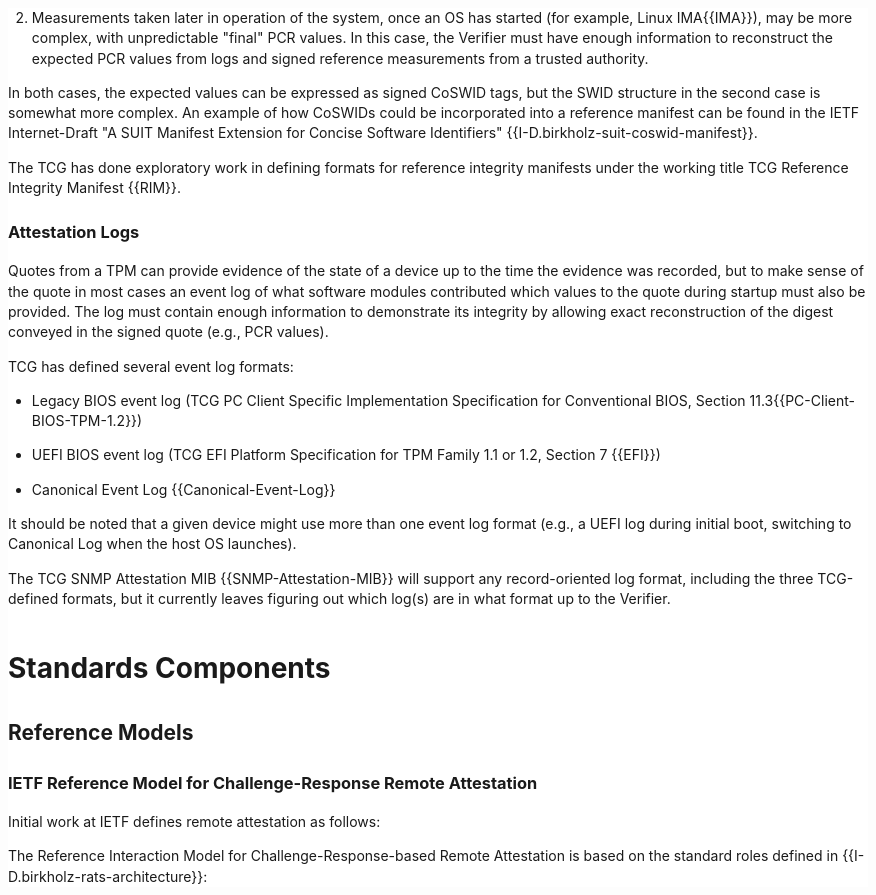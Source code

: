2. Measurements taken later in operation of the system, once an OS has started
   (for example, Linux IMA{{IMA}}), may be more complex, with unpredictable "final"
   PCR values.  In this case, the Verifier must have enough information to reconstruct
   the expected PCR values from logs and signed reference measurements from
   a trusted authority. 

In both cases, the expected values can be expressed as signed CoSWID tags,
but the SWID structure in the second case is somewhat more complex. An example
of how CoSWIDs could be incorporated into a reference manifest can be found
in the IETF Internet-Draft "A SUIT Manifest Extension for Concise Software
Identifiers" {{I-D.birkholz-suit-coswid-manifest}}.

The TCG has done exploratory work in defining formats for reference integrity
manifests under the working title TCG Reference Integrity Manifest {{RIM}}.

### Attestation Logs

Quotes from a TPM can provide evidence of the state of a device up to the time
the evidence was recorded, but to make sense of the quote in most cases an
event log of what software modules contributed which values to the quote
during startup must also be provided.  The log must contain enough information 
to demonstrate its integrity by allowing exact reconstruction of the digest 
conveyed in
the signed quote (e.g., PCR values).

TCG has defined several event log formats:

* Legacy BIOS event log (TCG PC Client Specific Implementation Specification
  for Conventional BIOS, Section 11.3{{PC-Client-BIOS-TPM-1.2}})

* UEFI BIOS event log (TCG EFI Platform Specification for TPM Family 1.1 or
  1.2, Section 7 {{EFI}})

* Canonical Event Log {{Canonical-Event-Log}}

It should be noted that a given device might use more than one event log
format (e.g., a UEFI log during initial boot, switching to Canonical Log
when the host OS launches).

The TCG SNMP Attestation MIB {{SNMP-Attestation-MIB}} will support any
record-oriented log format, including the three TCG-defined
formats, but it currently leaves figuring out which log(s) are in what format
up to the Verifier.

# Standards Components

## Reference Models

### IETF Reference Model for Challenge-Response Remote Attestation

Initial work at IETF defines remote attestation as follows:

The Reference Interaction Model for Challenge-Response-based Remote Attestation
is based on the standard roles defined in {{I-D.birkholz-rats-architecture}}:
